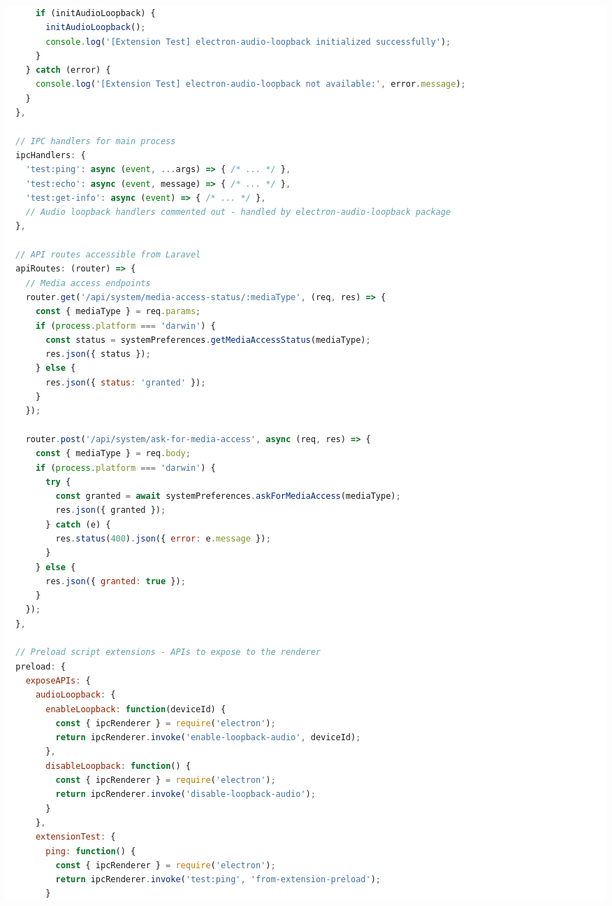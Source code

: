 ```javascript
      if (initAudioLoopback) {
        initAudioLoopback();
        console.log('[Extension Test] electron-audio-loopback initialized successfully');
      }
    } catch (error) {
      console.log('[Extension Test] electron-audio-loopback not available:', error.message);
    }
  },
  
  // IPC handlers for main process
  ipcHandlers: {
    'test:ping': async (event, ...args) => { /* ... */ },
    'test:echo': async (event, message) => { /* ... */ },
    'test:get-info': async (event) => { /* ... */ },
    // Audio loopback handlers commented out - handled by electron-audio-loopback package
  },
  
  // API routes accessible from Laravel
  apiRoutes: (router) => {
    // Media access endpoints
    router.get('/api/system/media-access-status/:mediaType', (req, res) => {
      const { mediaType } = req.params;
      if (process.platform === 'darwin') {
        const status = systemPreferences.getMediaAccessStatus(mediaType);
        res.json({ status });
      } else {
        res.json({ status: 'granted' });
      }
    });
    
    router.post('/api/system/ask-for-media-access', async (req, res) => {
      const { mediaType } = req.body;
      if (process.platform === 'darwin') {
        try {
          const granted = await systemPreferences.askForMediaAccess(mediaType);
          res.json({ granted });
        } catch (e) {
          res.status(400).json({ error: e.message });
        }
      } else {
        res.json({ granted: true });
      }
    });
  },
  
  // Preload script extensions - APIs to expose to the renderer
  preload: {
    exposeAPIs: {
      audioLoopback: {
        enableLoopback: function(deviceId) {
          const { ipcRenderer } = require('electron');
          return ipcRenderer.invoke('enable-loopback-audio', deviceId);
        },
        disableLoopback: function() {
          const { ipcRenderer } = require('electron');
          return ipcRenderer.invoke('disable-loopback-audio');
        }
      },
      extensionTest: {
        ping: function() {
          const { ipcRenderer } = require('electron');
          return ipcRenderer.invoke('test:ping', 'from-extension-preload');
        }
```